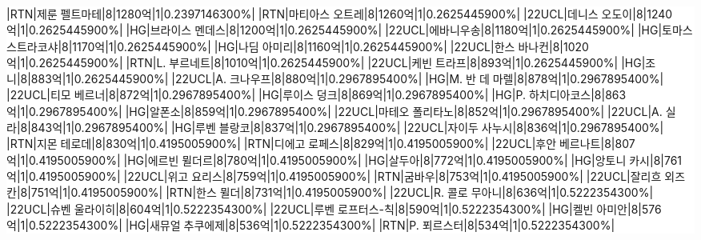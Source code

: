 |RTN|제룬 펠트마테|8|1280억|1|0.2397146300%|
|RTN|마티아스 오트레|8|1260억|1|0.2625445900%|
|22UCL|데니스 오도이|8|1240억|1|0.2625445900%|
|HG|브라이스 멘데스|8|1200억|1|0.2625445900%|
|22UCL|에바니우송|8|1180억|1|0.2625445900%|
|HG|토마스 스트라코샤|8|1170억|1|0.2625445900%|
|HG|나딤 아미리|8|1160억|1|0.2625445900%|
|22UCL|한스 바나컨|8|1020억|1|0.2625445900%|
|RTN|L. 부르네트|8|1010억|1|0.2625445900%|
|22UCL|케빈 트라프|8|893억|1|0.2625445900%|
|HG|조니|8|883억|1|0.2625445900%|
|22UCL|A. 크나우프|8|880억|1|0.2967895400%|
|HG|M. 반 데 마렐|8|878억|1|0.2967895400%|
|22UCL|티모 베르너|8|872억|1|0.2967895400%|
|HG|루이스 덩크|8|869억|1|0.2967895400%|
|HG|P. 하치디아코스|8|863억|1|0.2967895400%|
|HG|알폰소|8|859억|1|0.2967895400%|
|22UCL|마테오 폴리타노|8|852억|1|0.2967895400%|
|22UCL|A. 실라|8|843억|1|0.2967895400%|
|HG|루벤 블랑코|8|837억|1|0.2967895400%|
|22UCL|자이두 사누시|8|836억|1|0.2967895400%|
|RTN|지몬 테로데|8|830억|1|0.4195005900%|
|RTN|디에고 로페스|8|829억|1|0.4195005900%|
|22UCL|후안 베르나트|8|807억|1|0.4195005900%|
|HG|에르빈 뮐더르|8|780억|1|0.4195005900%|
|HG|살두아|8|772억|1|0.4195005900%|
|HG|앙토니 카시|8|761억|1|0.4195005900%|
|22UCL|위고 요리스|8|759억|1|0.4195005900%|
|RTN|굼바우|8|753억|1|0.4195005900%|
|22UCL|잘리흐 외즈칸|8|751억|1|0.4195005900%|
|RTN|한스 뮐더|8|731억|1|0.4195005900%|
|22UCL|R. 콜로 무아니|8|636억|1|0.5222354300%|
|22UCL|슈벤 울라이히|8|604억|1|0.5222354300%|
|22UCL|루벤 로프터스-칙|8|590억|1|0.5222354300%|
|HG|켈빈 아미안|8|576억|1|0.5222354300%|
|HG|새뮤얼 추쿠에제|8|536억|1|0.5222354300%|
|RTN|P. 푀르스터|8|534억|1|0.5222354300%|